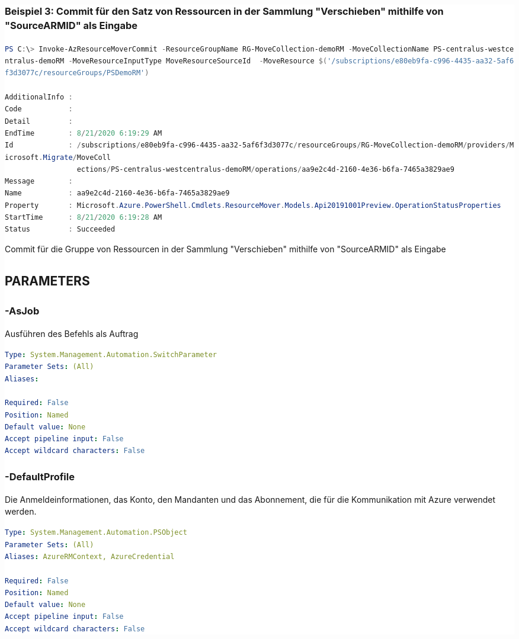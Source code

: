 ### Beispiel 3: Commit für den Satz von Ressourcen in der Sammlung "Verschieben" mithilfe von "SourceARMID" als Eingabe
```powershell
PS C:\> Invoke-AzResourceMoverCommit -ResourceGroupName RG-MoveCollection-demoRM -MoveCollectionName PS-centralus-westcentralus-demoRM -MoveResourceInputType MoveResourceSourceId  -MoveResource $('/subscriptions/e80eb9fa-c996-4435-aa32-5af6f3d3077c/resourceGroups/PSDemoRM')

AdditionalInfo :
Code           :
Detail         :
EndTime        : 8/21/2020 6:19:29 AM
Id             : /subscriptions/e80eb9fa-c996-4435-aa32-5af6f3d3077c/resourceGroups/RG-MoveCollection-demoRM/providers/Microsoft.Migrate/MoveColl
                 ections/PS-centralus-westcentralus-demoRM/operations/aa9e2c4d-2160-4e36-b6fa-7465a3829ae9
Message        :
Name           : aa9e2c4d-2160-4e36-b6fa-7465a3829ae9
Property       : Microsoft.Azure.PowerShell.Cmdlets.ResourceMover.Models.Api20191001Preview.OperationStatusProperties
StartTime      : 8/21/2020 6:19:28 AM
Status         : Succeeded


```

Commit für die Gruppe von Ressourcen in der Sammlung "Verschieben" mithilfe von "SourceARMID" als Eingabe

## PARAMETERS

### -AsJob
Ausführen des Befehls als Auftrag

```yaml
Type: System.Management.Automation.SwitchParameter
Parameter Sets: (All)
Aliases:

Required: False
Position: Named
Default value: None
Accept pipeline input: False
Accept wildcard characters: False
```

### -DefaultProfile
Die Anmeldeinformationen, das Konto, den Mandanten und das Abonnement, die für die Kommunikation mit Azure verwendet werden.

```yaml
Type: System.Management.Automation.PSObject
Parameter Sets: (All)
Aliases: AzureRMContext, AzureCredential

Required: False
Position: Named
Default value: None
Accept pipeline input: False
Accept wildcard characters: False
```
